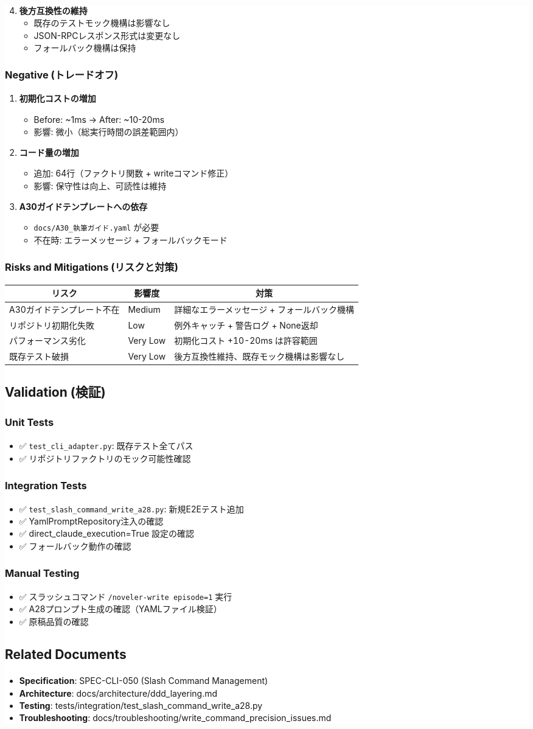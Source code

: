 4. **後方互換性の維持**
   - 既存のテストモック機構は影響なし
   - JSON-RPCレスポンス形式は変更なし
   - フォールバック機構は保持

### Negative (トレードオフ)

1. **初期化コストの増加**
   - Before: ~1ms → After: ~10-20ms
   - 影響: 微小（総実行時間の誤差範囲内）

2. **コード量の増加**
   - 追加: 64行（ファクトリ関数 + writeコマンド修正）
   - 影響: 保守性は向上、可読性は維持

3. **A30ガイドテンプレートへの依存**
   - `docs/A30_執筆ガイド.yaml` が必要
   - 不在時: エラーメッセージ + フォールバックモード

### Risks and Mitigations (リスクと対策)

| リスク | 影響度 | 対策 |
|--------|--------|------|
| A30ガイドテンプレート不在 | Medium | 詳細なエラーメッセージ + フォールバック機構 |
| リポジトリ初期化失敗 | Low | 例外キャッチ + 警告ログ + None返却 |
| パフォーマンス劣化 | Very Low | 初期化コスト +10-20ms は許容範囲 |
| 既存テスト破損 | Very Low | 後方互換性維持、既存モック機構は影響なし |

## Validation (検証)

### Unit Tests
- ✅ `test_cli_adapter.py`: 既存テスト全てパス
- ✅ リポジトリファクトリのモック可能性確認

### Integration Tests
- ✅ `test_slash_command_write_a28.py`: 新規E2Eテスト追加
- ✅ YamlPromptRepository注入の確認
- ✅ direct_claude_execution=True 設定の確認
- ✅ フォールバック動作の確認

### Manual Testing
- ✅ スラッシュコマンド `/noveler-write episode=1` 実行
- ✅ A28プロンプト生成の確認（YAMLファイル検証）
- ✅ 原稿品質の確認

## Related Documents

- **Specification**: SPEC-CLI-050 (Slash Command Management)
- **Architecture**: docs/architecture/ddd_layering.md
- **Testing**: tests/integration/test_slash_command_write_a28.py
- **Troubleshooting**: docs/troubleshooting/write_command_precision_issues.md
